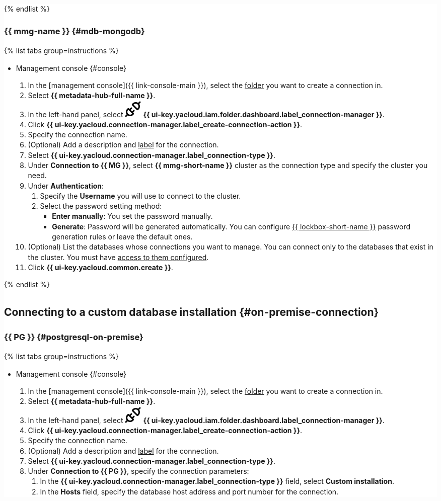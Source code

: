 {% endlist %}

### {{ mmg-name }} {#mdb-mongodb}

{% list tabs group=instructions %}

- Management console {#console}

   1. In the [management console]({{ link-console-main }}), select the [folder](../../resource-manager/concepts/resources-hierarchy.md#folder) you want to create a connection in.
   1. Select **{{ metadata-hub-full-name }}**.
   1. In the left-hand panel, select ![image](../../_assets/console-icons/plug-connection.svg) **{{ ui-key.yacloud.iam.folder.dashboard.label_connection-manager }}**.
   1. Click **{{ ui-key.yacloud.connection-manager.label_create-connection-action }}**.
   1. Specify the connection name.
   1. (Optional) Add a description and [label](../../resource-manager/concepts/labels.md) for the connection.
   1. Select **{{ ui-key.yacloud.connection-manager.label_connection-type }}**.
   1. Under **Connection to {{ MG }}**, select **{{ mmg-short-name }}** cluster as the connection type and specify the cluster you need.
   1. Under **Authentication**:
        1. Specify the **Username** you will use to connect to the cluster.
        1. Select the password setting method:
            * **Enter manually**: You set the password manually.
            * **Generate**: Password will be generated automatically. You can configure [{{ lockbox-short-name }}](../../lockbox/quickstart.md) password generation rules or leave the default ones.
   1. (Optional) List the databases whose connections you want to manage. You can connect only to the databases that exist in the cluster. You must have [access to them configured](../../managed-mysql/security/index.md).
   1. Click **{{ ui-key.yacloud.common.create }}**.

{% endlist %}

## Connecting to a custom database installation {#on-premise-connection}

### {{ PG }} {#postgresql-on-premise}

{% list tabs group=instructions %}

- Management console {#console}

  1. In the [management console]({{ link-console-main }}), select the [folder](../../resource-manager/concepts/resources-hierarchy.md#folder) you want to create a connection in.
  1. Select **{{ metadata-hub-full-name }}**.
  1. In the left-hand panel, select ![image](../../_assets/console-icons/plug-connection.svg) **{{ ui-key.yacloud.iam.folder.dashboard.label_connection-manager }}**.
  1. Click **{{ ui-key.yacloud.connection-manager.label_create-connection-action }}**.
  1. Specify the connection name.
  1. (Optional) Add a description and [label](../../resource-manager/concepts/labels.md) for the connection.
  1. Select **{{ ui-key.yacloud.connection-manager.label_connection-type }}**.
  1. Under **Connection to {{ PG }}**, specify the connection parameters:
      1. In the **{{ ui-key.yacloud.connection-manager.label_connection-type }}** field, select **Custom installation**.
      1. In the **Hosts** field, specify the database host address and port number for the connection.
